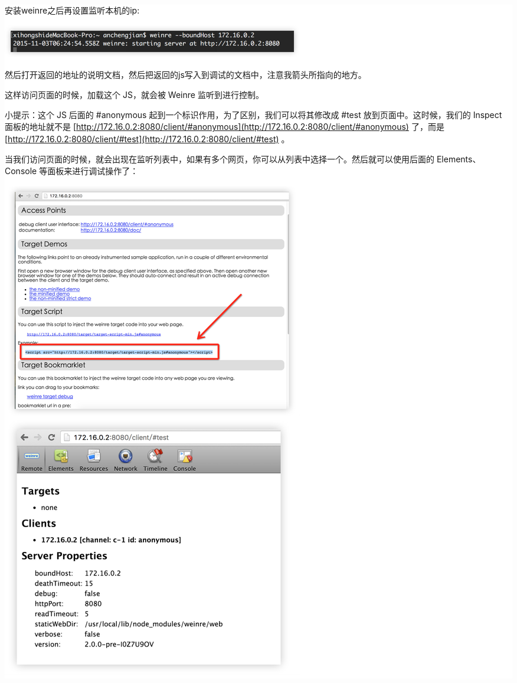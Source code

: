 安装weinre之后再设置监听本机的ip:

![](/assets/imgs/6630214544677485006.png)

然后打开返回的地址的说明文档，然后把返回的js写入到调试的文档中，注意我箭头所指向的地方。

这样访问页面的时候，加载这个 JS，就会被 Weinre 监听到进行控制。

小提示：这个 JS 后面的 #anonymous 起到一个标识作用，为了区别，我们可以将其修改成 #test 放到页面中。这时候，我们的 Inspect 面板的地址就不是 [http://172.16.0.2:8080/client/#anonymous](http://172.16.0.2:8080/client/#anonymous) 了，而是 [http://172.16.0.2:8080/client/#test](http://172.16.0.2:8080/client/#test) 。

当我们访问页面的时候，就会出现在监听列表中，如果有多个网页，你可以从列表中选择一个。然后就可以使用后面的 Elements、Console 等面板来进行调试操作了：

![](/assets/imgs/6631359136281854424.png)
![](/assets/imgs/6630248629537943581.png)
